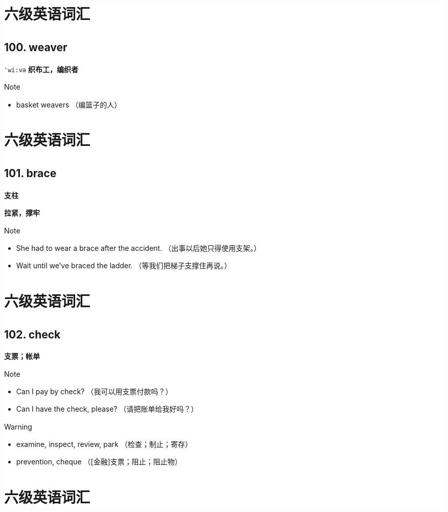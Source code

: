 # 六级英语词汇

## 100. weaver

`'wi:və`  **织布工，编织者**

> [!NOTE]
>
> - basket weavers （编篮子的人）
>

# 六级英语词汇

## 101. brace

**支柱**

**拉紧，撑牢**

> [!NOTE]
>
> - She had to wear a brace after the accident. （出事以后她只得使用支架。）
>
> - Wait until we’ve braced the ladder. （等我们把梯子支撑住再说。）
>

# 六级英语词汇

## 102. check

**支票；帐单**

> [!NOTE]
>
> - Can I pay by check? （我可以用支票付款吗？）
>
> - Can I have the check, please? （请把账单给我好吗？）
>

> [!WARNING]
>
> - examine, inspect, review, park （检查；制止；寄存）
>
> - prevention, cheque （[金融]支票；阻止；阻止物）
>

# 六级英语词汇
